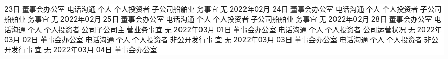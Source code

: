 23日
董事会办公室
电话沟通
个人
个人投资者
子公司船舶业
务事宜
无
2022年02月
24日
董事会办公室
电话沟通
个人
个人投资者
子公司船舶业
务事宜
无
2022年02月
25日
董事会办公室
电话沟通
个人
个人投资者
子公司船舶业
务事宜
无
2022年02月
28日
董事会办公室
电话沟通
个人
个人投资者
公司子公司主
营业务事宜
无
2022年03月
01日
董事会办公室
电话沟通
个人
个人投资者
公司运营状况
无
2022年03月
02日
董事会办公室
电话沟通
个人
个人投资者
非公开发行事
宜
无
2022年03月
03日
董事会办公室
电话沟通
个人
个人投资者
非公开发行事
宜
无
2022年03月
04日
董事会办公室
